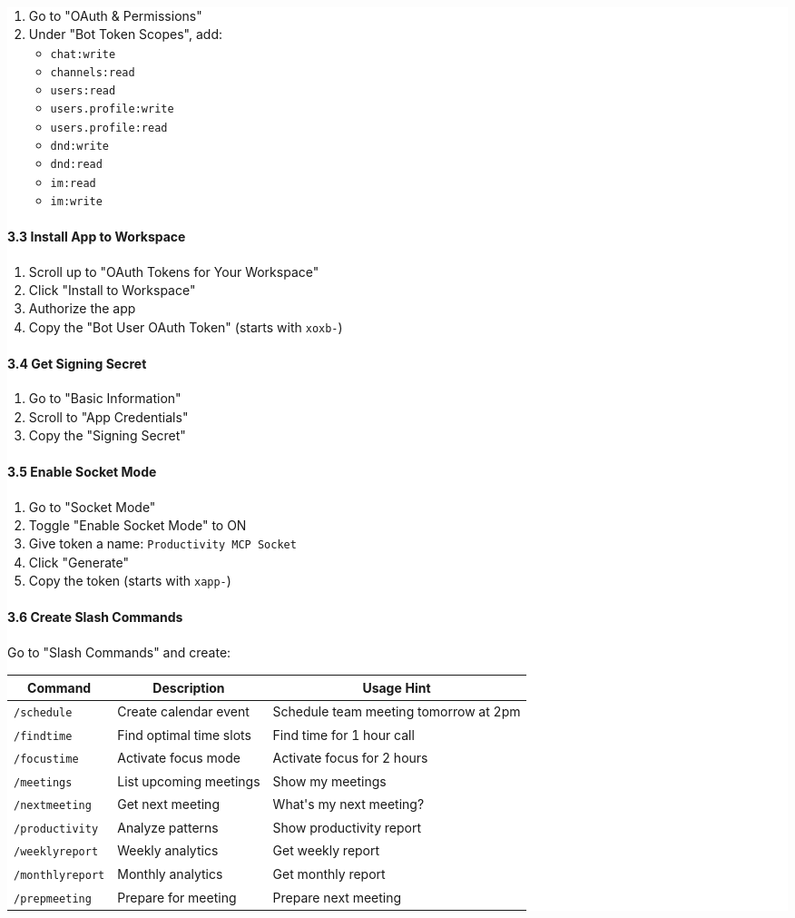 1. Go to "OAuth & Permissions"
2. Under "Bot Token Scopes", add:
   - `chat:write`
   - `channels:read`
   - `users:read`
   - `users.profile:write`
   - `users.profile:read`
   - `dnd:write`
   - `dnd:read`
   - `im:read`
   - `im:write`

#### 3.3 Install App to Workspace

1. Scroll up to "OAuth Tokens for Your Workspace"
2. Click "Install to Workspace"
3. Authorize the app
4. Copy the "Bot User OAuth Token" (starts with `xoxb-`)

#### 3.4 Get Signing Secret

1. Go to "Basic Information"
2. Scroll to "App Credentials"
3. Copy the "Signing Secret"

#### 3.5 Enable Socket Mode

1. Go to "Socket Mode"
2. Toggle "Enable Socket Mode" to ON
3. Give token a name: `Productivity MCP Socket`
4. Click "Generate"
5. Copy the token (starts with `xapp-`)

#### 3.6 Create Slash Commands

Go to "Slash Commands" and create:

| Command | Description | Usage Hint |
|---------|-------------|------------|
| `/schedule` | Create calendar event | Schedule team meeting tomorrow at 2pm |
| `/findtime` | Find optimal time slots | Find time for 1 hour call |
| `/focustime` | Activate focus mode | Activate focus for 2 hours |
| `/meetings` | List upcoming meetings | Show my meetings |
| `/nextmeeting` | Get next meeting | What's my next meeting? |
| `/productivity` | Analyze patterns | Show productivity report |
| `/weeklyreport` | Weekly analytics | Get weekly report |
| `/monthlyreport` | Monthly analytics | Get monthly report |
| `/prepmeeting` | Prepare for meeting | Prepare next meeting |
